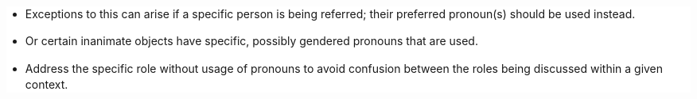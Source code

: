   - Exceptions to this can arise if a specific person is being referred;
    their preferred pronoun(s) should be used instead.
  - Or certain inanimate objects have specific, possibly gendered
    pronouns that are used.

- Address the specific role without usage of pronouns to avoid confusion
  between the roles being discussed within a given context.
